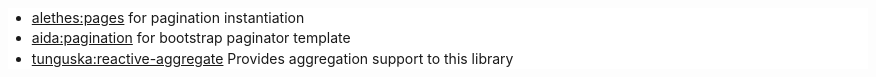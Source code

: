 * [alethes:pages](https://atmospherejs.com/alethes/pages) for pagination instantiation
* [aida:pagination](https://atmospherejs.com/aida/pagination) for bootstrap paginator template
* [tunguska:reactive-aggregate](https://atmospherejs.com/tunguska/reactive-aggregate) Provides aggregation support to this library
